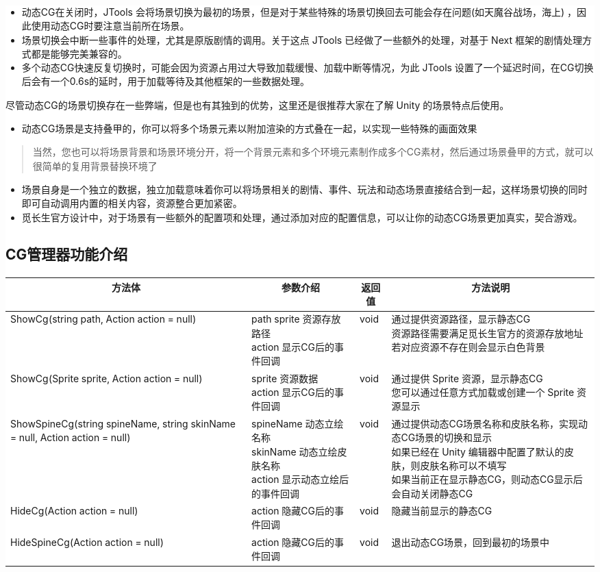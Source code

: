 - 动态CG在关闭时，JTools 会将场景切换为最初的场景，但是对于某些特殊的场景切换回去可能会存在问题(如天魔谷战场，海上)
  ，因此使用动态CG时要注意当前所在场景。
- 场景切换会中断一些事件的处理，尤其是原版剧情的调用。关于这点 JTools 已经做了一些额外的处理，对基于 Next
  框架的剧情处理方式都是能够完美兼容的。
- 多个动态CG快速反复切换时，可能会因为资源占用过大导致加载缓慢、加载中断等情况，为此 JTools
  设置了一个延迟时间，在CG切换后会有一个0.6s的延时，用于加载等待及其他框架的一些数据处理。

尽管动态CG的场景切换存在一些弊端，但是也有其独到的优势，这里还是很推荐大家在了解 Unity 的场景特点后使用。

- 动态CG场景是支持叠甲的，你可以将多个场景元素以附加渲染的方式叠在一起，以实现一些特殊的画面效果

> 当然，您也可以将场景背景和场景环境分开，将一个背景元素和多个环境元素制作成多个CG素材，然后通过场景叠甲的方式，就可以很简单的复用背景替换环境了

- 场景自身是一个独立的数据，独立加载意味着你可以将场景相关的剧情、事件、玩法和动态场景直接结合到一起，这样场景切换的同时即可自动调用内置的相关内容，资源整合更加紧密。
- 觅长生官方设计中，对于场景有一些额外的配置项和处理，通过添加对应的配置信息，可以让你的动态CG场景更加真实，契合游戏。

## CG管理器功能介绍

| 方法体                                                                         | 参数介绍                                                           | 返回值  | 方法说明                                                                                                        |
|-----------------------------------------------------------------------------|----------------------------------------------------------------|------|-------------------------------------------------------------------------------------------------------------|
| ShowCg(string path, Action action = null)                                   | path sprite 资源存放路径<br/>action 显示CG后的事件回调                       | void | 通过提供资源路径，显示静态CG<br/>资源路径需要满足觅长生官方的资源存放地址<br/>若对应资源不存在则会显示白色背景                                               |
| ShowCg(Sprite sprite, Action action = null)                                 | sprite 资源数据<br/>action 显示CG后的事件回调                              | void | 通过提供 Sprite 资源，显示静态CG<br/>您可以通过任意方式加载或创建一个 Sprite 资源显示                                                      |
| ShowSpineCg(string spineName, string skinName = null, Action action = null) | spineName 动态立绘名称<br/>skinName 动态立绘皮肤名称<br/>action 显示动态立绘后的事件回调 | void | 通过提供动态CG场景名称和皮肤名称，实现动态CG场景的切换和显示<br/>如果已经在 Unity 编辑器中配置了默认的皮肤，则皮肤名称可以不填写<br/>如果当前正在显示静态CG，则动态CG显示后会自动关闭静态CG |
| HideCg(Action action = null)                                                | action 隐藏CG后的事件回调                                              | void | 隐藏当前显示的静态CG                                                                                                 |
| HideSpineCg(Action action = null)                                           | action 隐藏CG后的事件回调                                              | void | 退出动态CG场景，回到最初的场景中                                                                                           |

